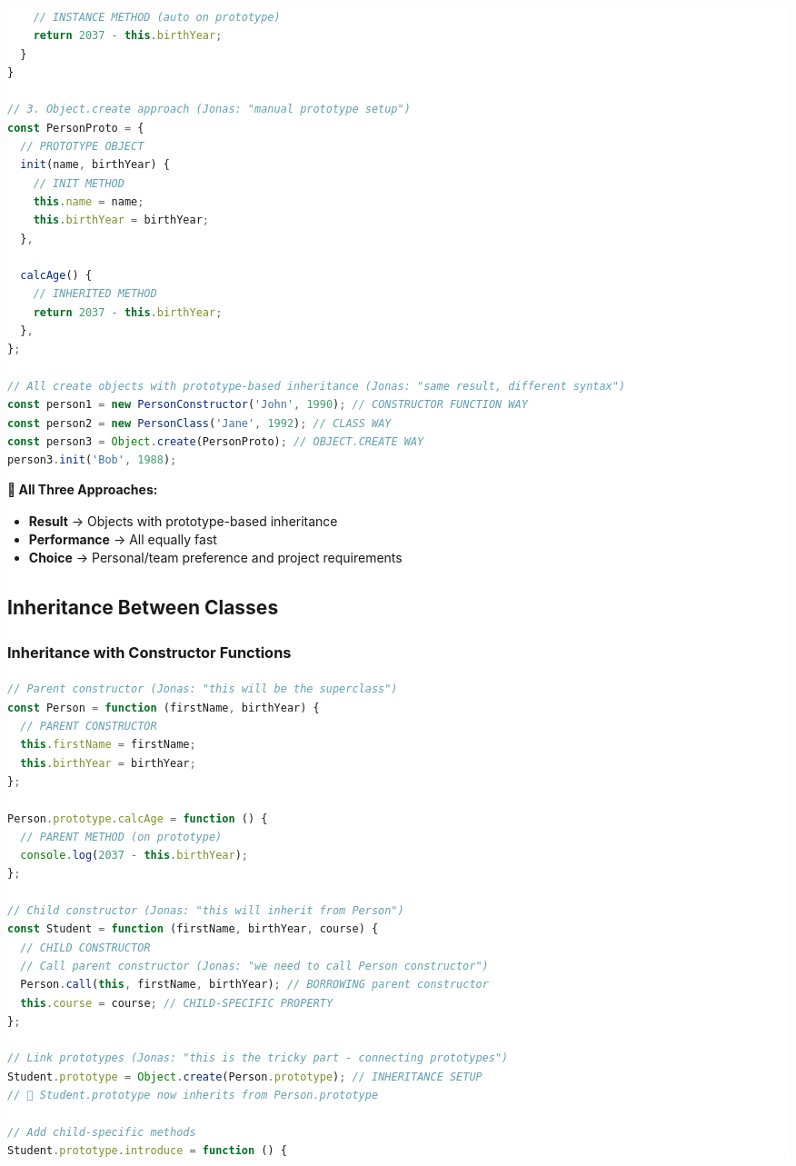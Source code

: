 ```javascript
    // INSTANCE METHOD (auto on prototype)
    return 2037 - this.birthYear;
  }
}

// 3. Object.create approach (Jonas: "manual prototype setup")
const PersonProto = {
  // PROTOTYPE OBJECT
  init(name, birthYear) {
    // INIT METHOD
    this.name = name;
    this.birthYear = birthYear;
  },

  calcAge() {
    // INHERITED METHOD
    return 2037 - this.birthYear;
  },
};

// All create objects with prototype-based inheritance (Jonas: "same result, different syntax")
const person1 = new PersonConstructor('John', 1990); // CONSTRUCTOR FUNCTION WAY
const person2 = new PersonClass('Jane', 1992); // CLASS WAY
const person3 = Object.create(PersonProto); // OBJECT.CREATE WAY
person3.init('Bob', 1988);
```

**🎯 All Three Approaches:**

- **Result** → Objects with prototype-based inheritance
- **Performance** → All equally fast
- **Choice** → Personal/team preference and project requirements

## Inheritance Between Classes

### Inheritance with Constructor Functions

```javascript
// Parent constructor (Jonas: "this will be the superclass")
const Person = function (firstName, birthYear) {
  // PARENT CONSTRUCTOR
  this.firstName = firstName;
  this.birthYear = birthYear;
};

Person.prototype.calcAge = function () {
  // PARENT METHOD (on prototype)
  console.log(2037 - this.birthYear);
};

// Child constructor (Jonas: "this will inherit from Person")
const Student = function (firstName, birthYear, course) {
  // CHILD CONSTRUCTOR
  // Call parent constructor (Jonas: "we need to call Person constructor")
  Person.call(this, firstName, birthYear); // BORROWING parent constructor
  this.course = course; // CHILD-SPECIFIC PROPERTY
};

// Link prototypes (Jonas: "this is the tricky part - connecting prototypes")
Student.prototype = Object.create(Person.prototype); // INHERITANCE SETUP
// 📝 Student.prototype now inherits from Person.prototype

// Add child-specific methods
Student.prototype.introduce = function () {
```
